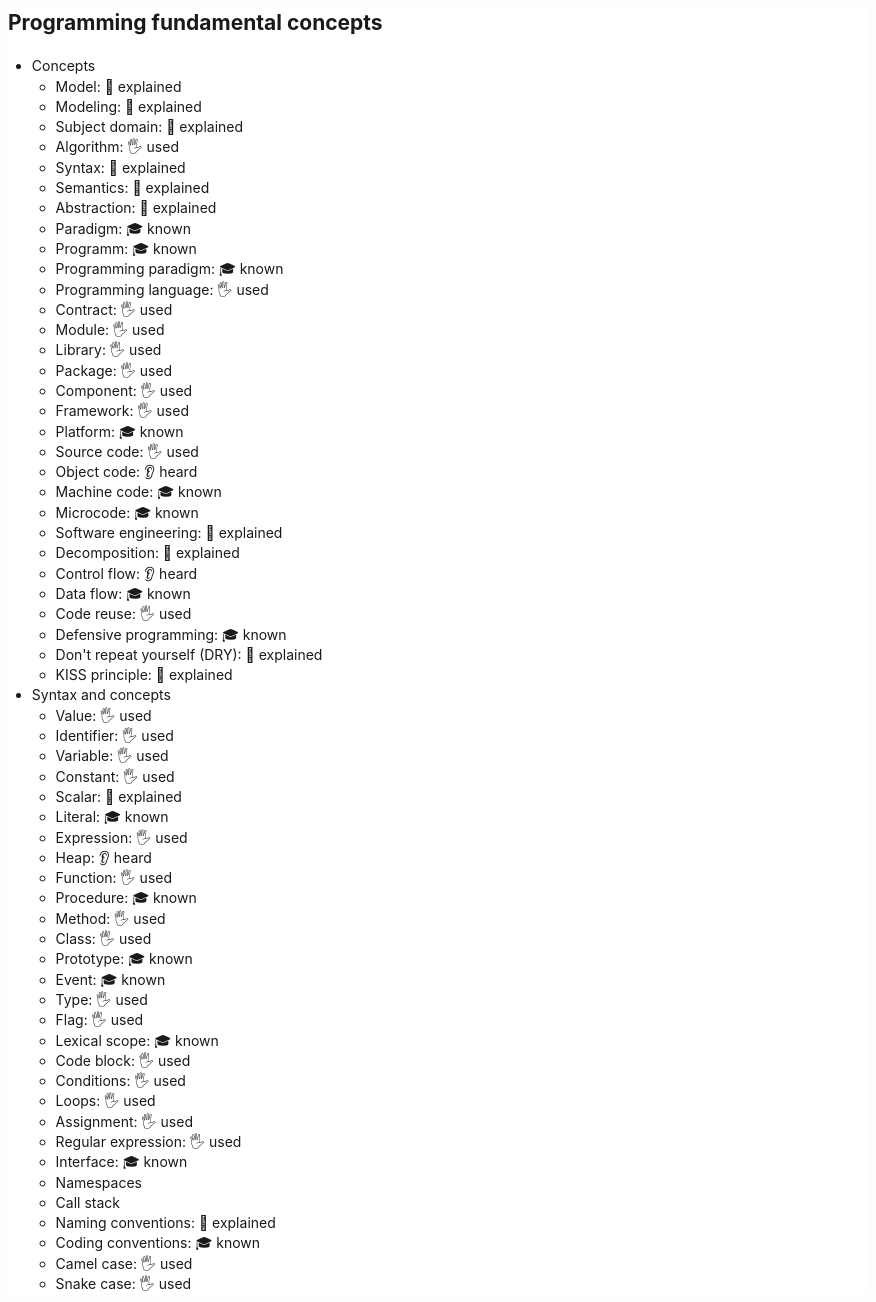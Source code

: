 ## Programming fundamental concepts

- Concepts
  - Model: 🙋 explained
  - Modeling: 🙋 explained
  - Subject domain: 🙋 explained
  - Algorithm: 🖐️ used
  - Syntax: 🙋 explained
  - Semantics: 🙋 explained
  - Abstraction: 🙋 explained
  - Paradigm: 🎓 known
  - Programm: 🎓 known
  - Programming paradigm: 🎓 known
  - Programming language: 🖐️ used
  - Contract: 🖐️ used
  - Module: 🖐️ used
  - Library: 🖐️ used
  - Package: 🖐️ used
  - Component: 🖐️ used
  - Framework: 🖐️ used
  - Platform: 🎓 known
  - Source code: 🖐️ used
  - Object code: 👂 heard
  - Machine code: 🎓 known
  - Microcode: 🎓 known
  - Software engineering: 🙋 explained
  - Decomposition: 🙋 explained
  - Control flow: 👂 heard
  - Data flow: 🎓 known
  - Code reuse: 🖐️ used
  - Defensive programming: 🎓 known
  - Don't repeat yourself (DRY): 🙋 explained
  - KISS principle: 🙋 explained
- Syntax and concepts
  - Value: 🖐️ used
  - Identifier: 🖐️ used
  - Variable: 🖐️ used
  - Constant: 🖐️ used
  - Scalar: 🙋 explained
  - Literal: 🎓 known
  - Expression: 🖐️ used
  - Heap: 👂 heard
  - Function: 🖐️ used
  - Procedure: 🎓 known
  - Method: 🖐️ used
  - Class: 🖐️ used
  - Prototype: 🎓 known
  - Event: 🎓 known
  - Type: 🖐️ used
  - Flag: 🖐️ used
  - Lexical scope: 🎓 known
  - Code block: 🖐️ used
  - Conditions: 🖐️ used
  - Loops: 🖐️ used
  - Assignment: 🖐️ used
  - Regular expression: 🖐️ used
  - Interface: 🎓 known
  - Namespaces
  - Call stack
  - Naming conventions: 🙋 explained
  - Coding conventions: 🎓 known
  - Camel case: 🖐️ used
  - Snake case: 🖐️ used